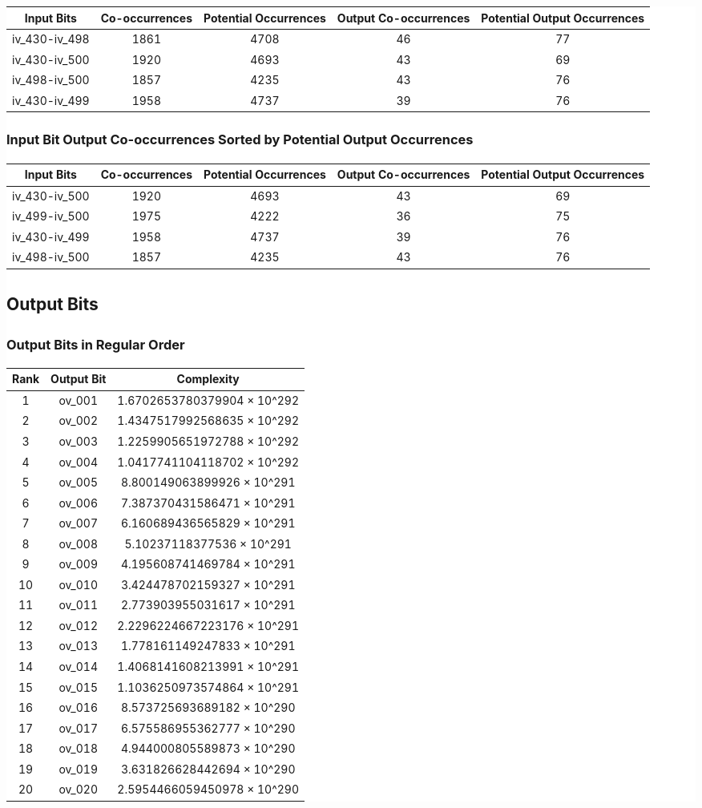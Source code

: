 | Input Bits | Co-occurrences | Potential Occurrences | Output Co-occurrences | Potential Output Occurrences |
|:----------:|:--------------:|:---------------------:|:---------------------:|:----------------------------:|
| iv_430-iv_498 | 1861 | 4708 | 46 | 77 |
| iv_430-iv_500 | 1920 | 4693 | 43 | 69 |
| iv_498-iv_500 | 1857 | 4235 | 43 | 76 |
| iv_430-iv_499 | 1958 | 4737 | 39 | 76 |

### Input Bit Output Co-occurrences Sorted by Potential Output Occurrences

| Input Bits | Co-occurrences | Potential Occurrences | Output Co-occurrences | Potential Output Occurrences |
|:----------:|:--------------:|:---------------------:|:---------------------:|:----------------------------:|
| iv_430-iv_500 | 1920 | 4693 | 43 | 69 |
| iv_499-iv_500 | 1975 | 4222 | 36 | 75 |
| iv_430-iv_499 | 1958 | 4737 | 39 | 76 |
| iv_498-iv_500 | 1857 | 4235 | 43 | 76 |

## Output Bits

### Output Bits in Regular Order

| Rank | Output Bit | Complexity |
|:----:|:----------:|:----------:|
| 1 | ov_001 | 1.6702653780379904 × 10^292 |
| 2 | ov_002 | 1.4347517992568635 × 10^292 |
| 3 | ov_003 | 1.2259905651972788 × 10^292 |
| 4 | ov_004 | 1.0417741104118702 × 10^292 |
| 5 | ov_005 | 8.800149063899926 × 10^291 |
| 6 | ov_006 | 7.387370431586471 × 10^291 |
| 7 | ov_007 | 6.160689436565829 × 10^291 |
| 8 | ov_008 | 5.10237118377536 × 10^291 |
| 9 | ov_009 | 4.195608741469784 × 10^291 |
| 10 | ov_010 | 3.424478702159327 × 10^291 |
| 11 | ov_011 | 2.773903955031617 × 10^291 |
| 12 | ov_012 | 2.2296224667223176 × 10^291 |
| 13 | ov_013 | 1.778161149247833 × 10^291 |
| 14 | ov_014 | 1.4068141608213991 × 10^291 |
| 15 | ov_015 | 1.1036250973574864 × 10^291 |
| 16 | ov_016 | 8.573725693689182 × 10^290 |
| 17 | ov_017 | 6.575586955362777 × 10^290 |
| 18 | ov_018 | 4.944000805589873 × 10^290 |
| 19 | ov_019 | 3.631826628442694 × 10^290 |
| 20 | ov_020 | 2.5954466059450978 × 10^290 |